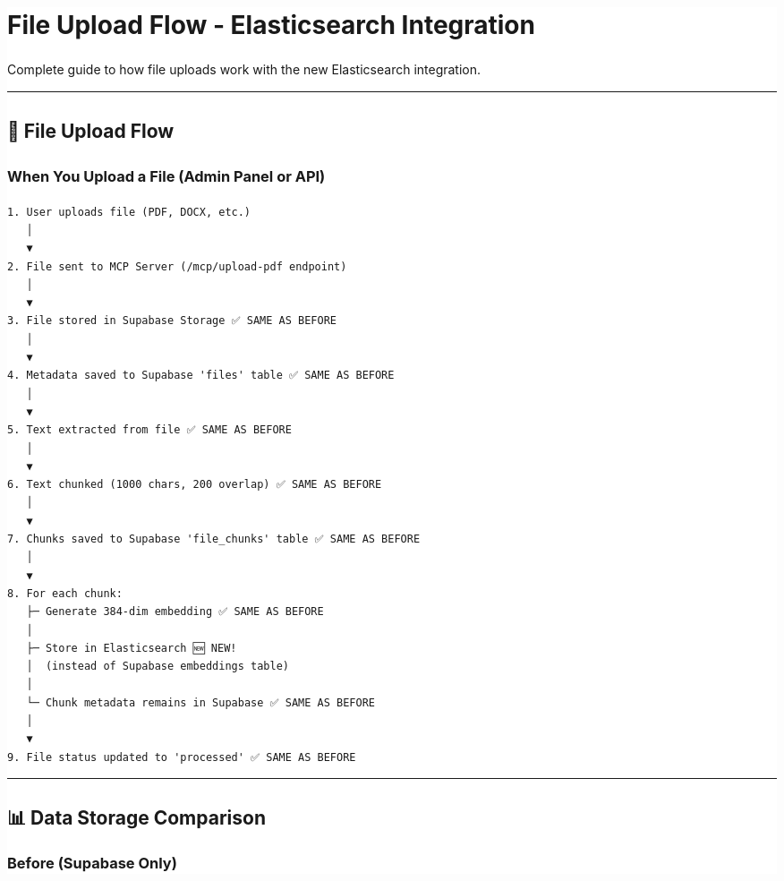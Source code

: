 # File Upload Flow - Elasticsearch Integration

Complete guide to how file uploads work with the new Elasticsearch integration.

---

## 🔄 File Upload Flow

### When You Upload a File (Admin Panel or API)

```
1. User uploads file (PDF, DOCX, etc.)
   │
   ▼
2. File sent to MCP Server (/mcp/upload-pdf endpoint)
   │
   ▼
3. File stored in Supabase Storage ✅ SAME AS BEFORE
   │
   ▼
4. Metadata saved to Supabase 'files' table ✅ SAME AS BEFORE
   │
   ▼
5. Text extracted from file ✅ SAME AS BEFORE
   │
   ▼
6. Text chunked (1000 chars, 200 overlap) ✅ SAME AS BEFORE
   │
   ▼
7. Chunks saved to Supabase 'file_chunks' table ✅ SAME AS BEFORE
   │
   ▼
8. For each chunk:
   ├─ Generate 384-dim embedding ✅ SAME AS BEFORE
   │
   ├─ Store in Elasticsearch 🆕 NEW!
   │  (instead of Supabase embeddings table)
   │
   └─ Chunk metadata remains in Supabase ✅ SAME AS BEFORE
   │
   ▼
9. File status updated to 'processed' ✅ SAME AS BEFORE
```

---

## 📊 Data Storage Comparison

### Before (Supabase Only)
